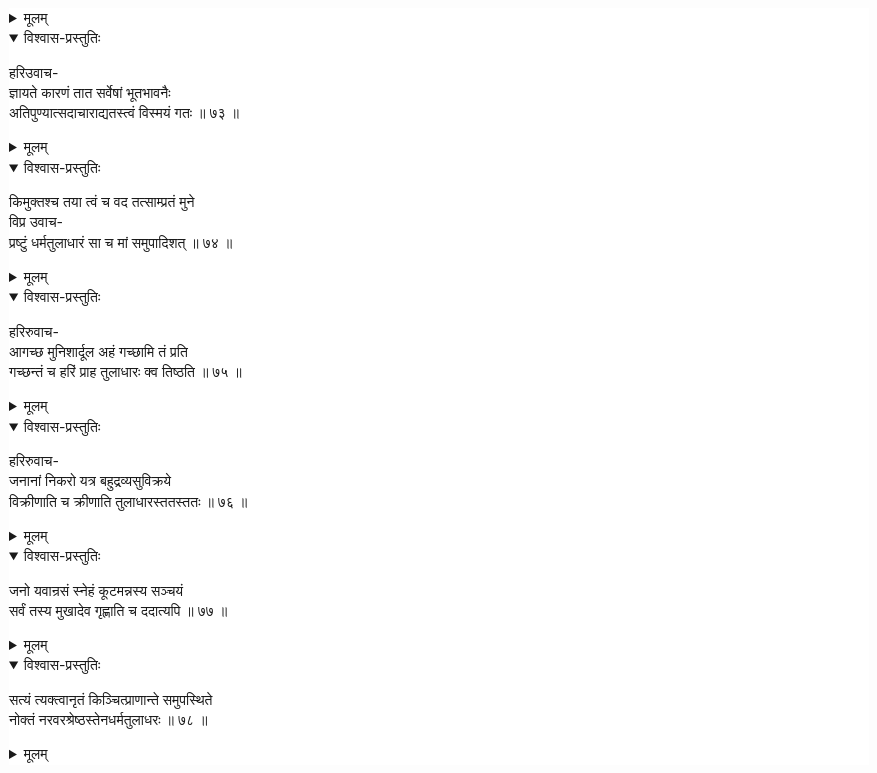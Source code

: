 <details><summary>मूलम्</summary></details>



<details open><summary>विश्वास-प्रस्तुतिः</summary>

हरिउवाच-  
ज्ञायते कारणं तात सर्वेषां भूतभावनैः  
अतिपुण्यात्सदाचाराद्यतस्त्वं विस्मयं गतः ॥ ७३ ॥
</details>

<details><summary>मूलम्</summary></details>



<details open><summary>विश्वास-प्रस्तुतिः</summary>

किमुक्तश्च तया त्वं च वद तत्साम्प्रतं मुने  
विप्र उवाच-  
प्रष्टुं धर्मतुलाधारं सा च मां समुपादिशत् ॥ ७४ ॥
</details>

<details><summary>मूलम्</summary></details>



<details open><summary>विश्वास-प्रस्तुतिः</summary>

हरिरुवाच-  
आगच्छ मुनिशार्दूल अहं गच्छामि तं प्रति  
गच्छन्तं च हरिं प्राह तुलाधारः क्व तिष्ठति ॥ ७५ ॥
</details>

<details><summary>मूलम्</summary></details>



<details open><summary>विश्वास-प्रस्तुतिः</summary>

हरिरुवाच-  
जनानां निकरो यत्र बहुद्रव्यसुविक्रये  
विक्रीणाति च क्रीणाति तुलाधारस्ततस्ततः ॥ ७६ ॥
</details>

<details><summary>मूलम्</summary></details>



<details open><summary>विश्वास-प्रस्तुतिः</summary>

जनो यवान्रसं स्नेहं कूटमन्नस्य सञ्चयं  
सर्वं तस्य मुखादेव गृह्णाति च ददात्यपि ॥ ७७ ॥
</details>

<details><summary>मूलम्</summary></details>



<details open><summary>विश्वास-प्रस्तुतिः</summary>

सत्यं त्यक्त्वानृतं किञ्चित्प्राणान्ते समुपस्थिते  
नोक्तं नरवरश्रेष्ठस्तेनधर्मतुलाधरः ॥ ७८ ॥
</details>

<details><summary>मूलम्</summary></details>

